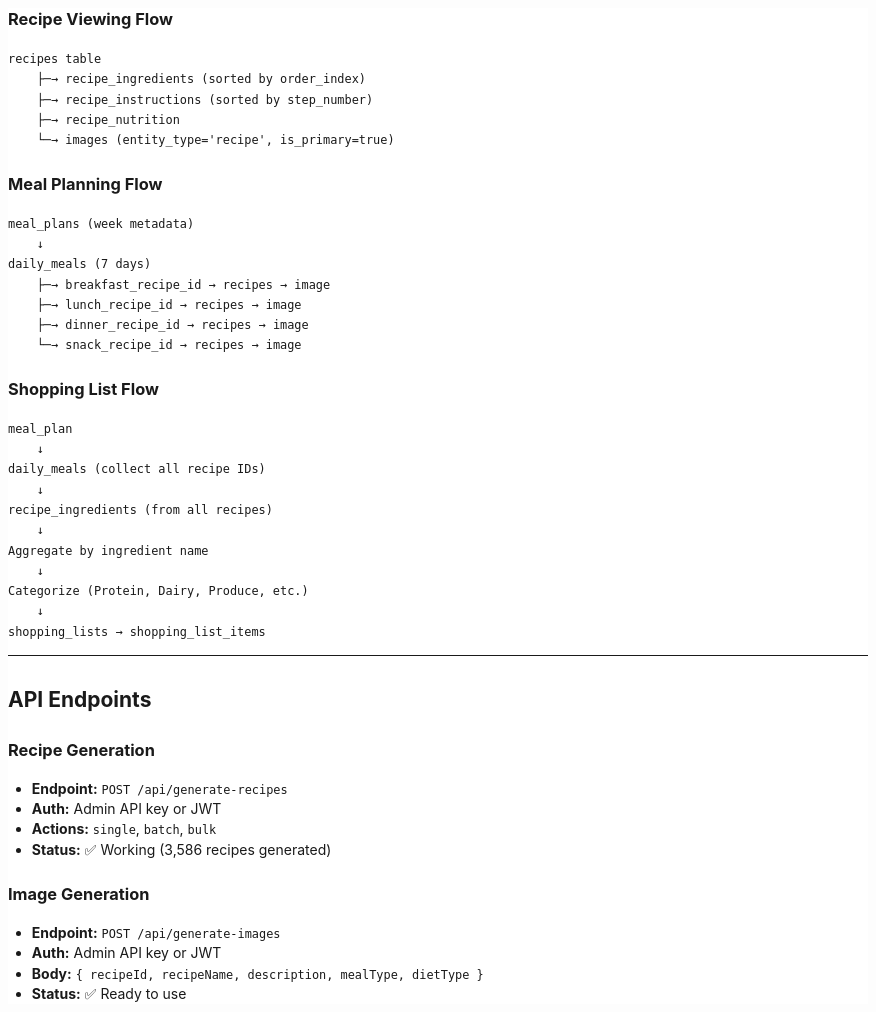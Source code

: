 ### Recipe Viewing Flow

```
recipes table
    ├─→ recipe_ingredients (sorted by order_index)
    ├─→ recipe_instructions (sorted by step_number)
    ├─→ recipe_nutrition
    └─→ images (entity_type='recipe', is_primary=true)
```

### Meal Planning Flow

```
meal_plans (week metadata)
    ↓
daily_meals (7 days)
    ├─→ breakfast_recipe_id → recipes → image
    ├─→ lunch_recipe_id → recipes → image
    ├─→ dinner_recipe_id → recipes → image
    └─→ snack_recipe_id → recipes → image
```

### Shopping List Flow

```
meal_plan
    ↓
daily_meals (collect all recipe IDs)
    ↓
recipe_ingredients (from all recipes)
    ↓
Aggregate by ingredient name
    ↓
Categorize (Protein, Dairy, Produce, etc.)
    ↓
shopping_lists → shopping_list_items
```

---

## API Endpoints

### Recipe Generation
- **Endpoint:** `POST /api/generate-recipes`
- **Auth:** Admin API key or JWT
- **Actions:** `single`, `batch`, `bulk`
- **Status:** ✅ Working (3,586 recipes generated)

### Image Generation
- **Endpoint:** `POST /api/generate-images`
- **Auth:** Admin API key or JWT
- **Body:** `{ recipeId, recipeName, description, mealType, dietType }`
- **Status:** ✅ Ready to use
